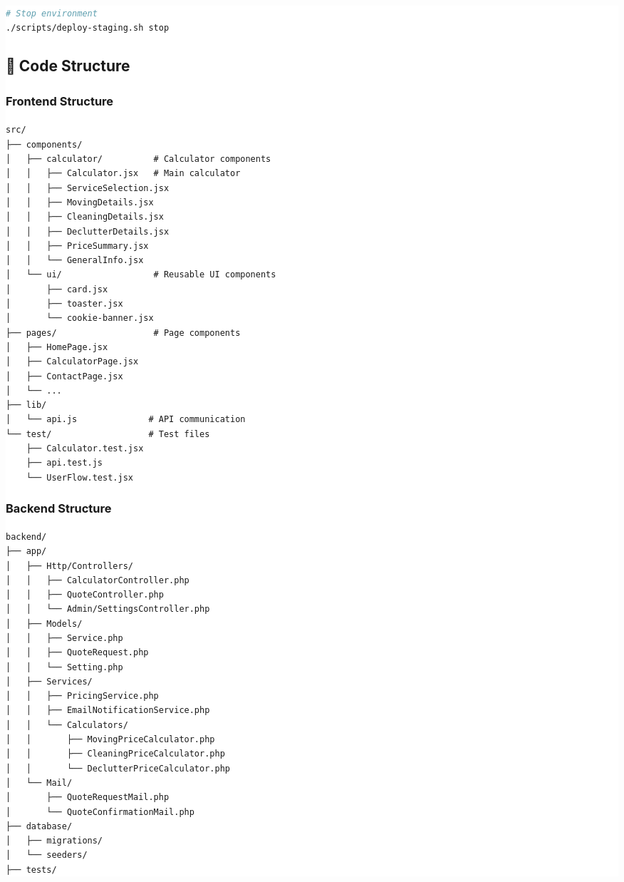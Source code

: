```bash
# Stop environment
./scripts/deploy-staging.sh stop
```

## 📁 Code Structure

### Frontend Structure

```
src/
├── components/
│   ├── calculator/          # Calculator components
│   │   ├── Calculator.jsx   # Main calculator
│   │   ├── ServiceSelection.jsx
│   │   ├── MovingDetails.jsx
│   │   ├── CleaningDetails.jsx
│   │   ├── DeclutterDetails.jsx
│   │   ├── PriceSummary.jsx
│   │   └── GeneralInfo.jsx
│   └── ui/                  # Reusable UI components
│       ├── card.jsx
│       ├── toaster.jsx
│       └── cookie-banner.jsx
├── pages/                   # Page components
│   ├── HomePage.jsx
│   ├── CalculatorPage.jsx
│   ├── ContactPage.jsx
│   └── ...
├── lib/
│   └── api.js              # API communication
└── test/                   # Test files
    ├── Calculator.test.jsx
    ├── api.test.js
    └── UserFlow.test.jsx
```

### Backend Structure

```
backend/
├── app/
│   ├── Http/Controllers/
│   │   ├── CalculatorController.php
│   │   ├── QuoteController.php
│   │   └── Admin/SettingsController.php
│   ├── Models/
│   │   ├── Service.php
│   │   ├── QuoteRequest.php
│   │   └── Setting.php
│   ├── Services/
│   │   ├── PricingService.php
│   │   ├── EmailNotificationService.php
│   │   └── Calculators/
│   │       ├── MovingPriceCalculator.php
│   │       ├── CleaningPriceCalculator.php
│   │       └── DeclutterPriceCalculator.php
│   └── Mail/
│       ├── QuoteRequestMail.php
│       └── QuoteConfirmationMail.php
├── database/
│   ├── migrations/
│   └── seeders/
├── tests/
```